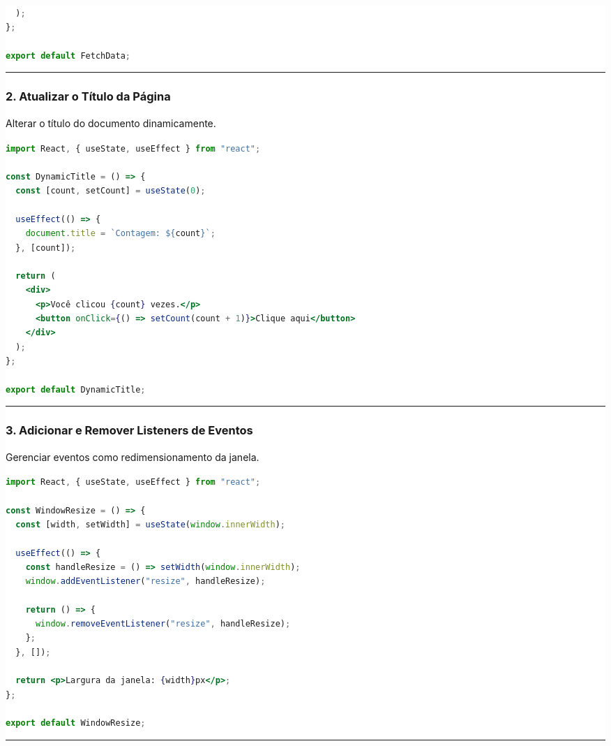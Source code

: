 ```jsx
  );
};

export default FetchData;
```

---

### **2. Atualizar o Título da Página**
Alterar o título do documento dinamicamente.

```jsx
import React, { useState, useEffect } from "react";

const DynamicTitle = () => {
  const [count, setCount] = useState(0);

  useEffect(() => {
    document.title = `Contagem: ${count}`;
  }, [count]);

  return (
    <div>
      <p>Você clicou {count} vezes.</p>
      <button onClick={() => setCount(count + 1)}>Clique aqui</button>
    </div>
  );
};

export default DynamicTitle;
```

---

### **3. Adicionar e Remover Listeners de Eventos**
Gerenciar eventos como redimensionamento da janela.

```jsx
import React, { useState, useEffect } from "react";

const WindowResize = () => {
  const [width, setWidth] = useState(window.innerWidth);

  useEffect(() => {
    const handleResize = () => setWidth(window.innerWidth);
    window.addEventListener("resize", handleResize);

    return () => {
      window.removeEventListener("resize", handleResize);
    };
  }, []);

  return <p>Largura da janela: {width}px</p>;
};

export default WindowResize;
```

---